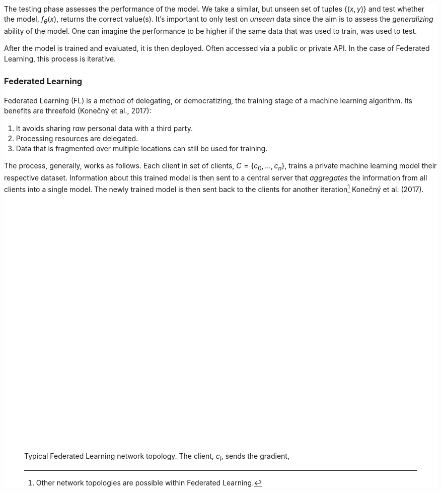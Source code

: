 The testing phase assesses the performance of the model. We take a
similar, but unseen set of tuples $\{(x, y)\}$ and test whether the
model, $f_\theta(x)$, returns the correct value(s). It’s important to
only test on *unseen* data since the aim is to assess the *generalizing*
ability of the model. One can imagine the performance to be higher if
the same data that was used to train, was used to test.

After the model is trained and evaluated, it is then deployed. Often
accessed via a public or private API. In the case of Federated Learning,
this process is iterative.

### Federated Learning

Federated Learning (FL) is a method of delegating, or democratizing, the
training stage of a machine learning algorithm. Its benefits are
threefold (Konečný et al., 2017):

1.  It avoids sharing *raw* personal data with a third party.
2.  Processing resources are delegated.
3.  Data that is fragmented over multiple locations can still be used
    for training.

The process, generally, works as follows. Each client in set of clients,
$C=\{c_0, \ldots, c_n\}$, trains a private machine learning model their
respective dataset. Information about this trained model is then sent to
a central server that *aggregates* the information from all clients into
a single model. The newly trained model is then sent back to the clients
for another iteration[^2] Konečný et al. (2017).

<figure>
<img src="/images/post/inference-attacks-on-federated-learning/client-server-fl.svg"
alt="Typical Federated Learning network topology. The client, c_i, sends the gradient, \nabla Q(\theta_i), and/or weights, \theta_i, of a particular iteration i. The central server then sends the updated model parameters \theta_{i+1} initiating the next iteration." />
<figcaption aria-hidden="true">Typical Federated Learning network
topology. The client, <span
class="math inline"><em>c</em><sub><em>i</em></sub></span>, sends the
gradient, <span

[^1]: More types of machine learning exist (Oprea & Vassilev, 2023), but
[^2]: Other network topologies are possible within Federated Learning.
[^3]: Often, novel attack proposals also include possible
[^4]: Often, novel attack proposals also include possible
[^5]: Often, novel attack proposals also include possible